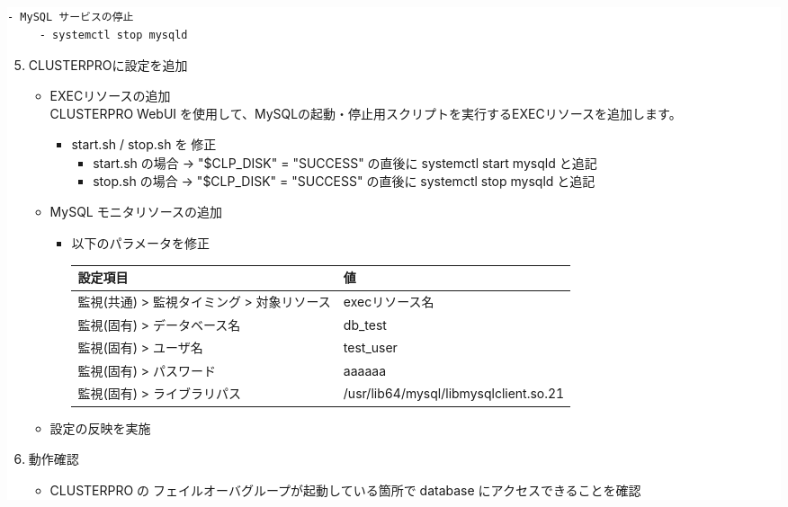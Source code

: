     - MySQL サービスの停止
         - systemctl stop mysqld
            
 5. CLUSTERPROに設定を追加
      - EXECリソースの追加  
        CLUSTERPRO WebUI を使用して、MySQLの起動・停止用スクリプトを実行するEXECリソースを追加します。  
          - start.sh / stop.sh を 修正
            -  start.sh の場合 -> "$CLP_DISK" = "SUCCESS" の直後に systemctl start mysqld と追記
            -  stop.sh の場合 -> "$CLP_DISK" = "SUCCESS" の直後に systemctl stop mysqld と追記
      - MySQL モニタリソースの追加
          - 以下のパラメータを修正

              |設定項目|値|
              |---|---|
              |監視(共通) > 監視タイミング > 対象リソース|execリソース名|
              |監視(固有) > データベース名|db_test|
              |監視(固有) > ユーザ名|test_user|
              |監視(固有) > パスワード|aaaaaa|
              |監視(固有) > ライブラリパス|/usr/lib64/mysql/libmysqlclient.so.21|
              
      - 設定の反映を実施
      

6. 動作確認
    - CLUSTERPRO の フェイルオーバグループが起動している箇所で database にアクセスできることを確認
